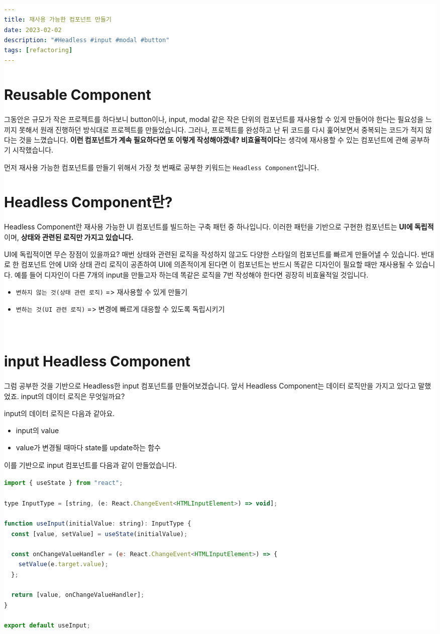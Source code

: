 ```yaml
---
title: 재사용 가능한 컴포넌트 만들기
date: 2023-02-02
description: "#Headless #input #modal #button"
tags: [refactoring]
---
```


# Reusable Component

그동안은 규모가 작은 프로젝트를 하다보니 button이나, input, modal 같은 작은 단위의 컴포넌트를 재사용할 수 있게 만들어야 한다는 필요성을 느끼지 못해서 원래 진행하던 방식대로 프로젝트를 만들었습니다. 그러나, 프로젝트를 완성하고 난 뒤 코드를 다시 훑어보면서 중복되는 코드가 적지 않다는 것을 느꼈습니다. **이런 컴포넌트가 계속 필요하다면 또 이렇게 작성해야겠네? 비효율적이다**는 생각에 재사용할 수 있는 컴포넌트에 관해 공부하기 시작했습니다.

먼저 재사용 가능한 컴포넌트를 만들기 위해서 가장 첫 번째로 공부한 키워드는 `Headless Component`입니다.

# Headless Component란?

Headless Component란 재사용 가능한 UI 컴포넌트를 빌드하는 구축 패턴 중 하나입니다. 이러한 패턴을 기반으로 구현한 컴포넌트는 **UI에 독립적**이며, **상태와 관련된 로직만 가지고 있습니다.**

UI에 독립적이면 무슨 장점이 있을까요? 매번 상태와 관련된 로직을 작성하지 않고도 다양한 스타일의 컴포넌트를 빠르게 만들어낼 수 있습니다. 반대로 한 컴포넌트 안에 UI와 상태 관리 로직이 공존하여 UI에 의존적이게 된다면 이 컴포넌트는 반드시 똑같은 디자인이 필요할 때만 재사용될 수 있습니다. 예를 들어 디자인이 다른 7개의 input을 만들고자 하는데 똑같은 로직을 7번 작성해야 한다면 굉장히 비효율적일 것입니다.

- `변하지 않는 것(상태 관련 로직)` => 재사용할 수 있게 만들기

- `변하는 것(UI 관련 로직)` => 변경에 빠르게 대응할 수 있도록 독립시키기

<br>

# input Headless Component

그럼 공부한 것을 기반으로 Headless한 input 컴포넌트를 만들어보겠습니다. 앞서 Headless Component는 데이터 로직만을 가지고 있다고 말했었죠. input의 데이터 로직은 무엇일까요?

input의 데이터 로직은 다음과 같아요.

- input의 value

- value가 변경될 때마다 state를 update하는 함수

이를 기반으로 input 컴포넌트를 다음과 같이 만들었습니다.

```javascript
import { useState } from "react";

type InputType = [string, (e: React.ChangeEvent<HTMLInputElement>) => void];

function useInput(initialValue: string): InputType {
  const [value, setValue] = useState(initialValue);

  const onChangeValueHandler = (e: React.ChangeEvent<HTMLInputElement>) => {
    setValue(e.target.value);
  };

  return [value, onChangeValueHandler];
}

export default useInput;
```
